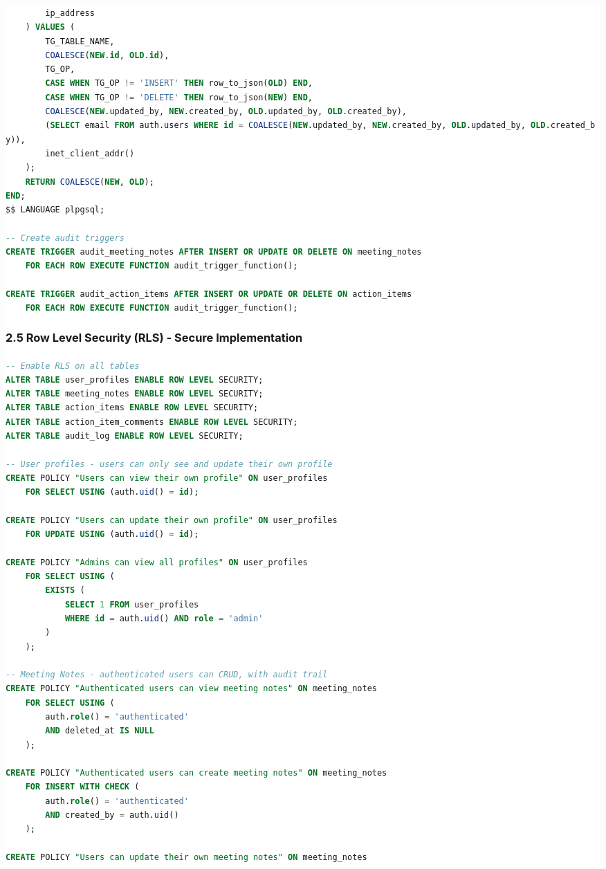 ```sql
        ip_address
    ) VALUES (
        TG_TABLE_NAME,
        COALESCE(NEW.id, OLD.id),
        TG_OP,
        CASE WHEN TG_OP != 'INSERT' THEN row_to_json(OLD) END,
        CASE WHEN TG_OP != 'DELETE' THEN row_to_json(NEW) END,
        COALESCE(NEW.updated_by, NEW.created_by, OLD.updated_by, OLD.created_by),
        (SELECT email FROM auth.users WHERE id = COALESCE(NEW.updated_by, NEW.created_by, OLD.updated_by, OLD.created_by)),
        inet_client_addr()
    );
    RETURN COALESCE(NEW, OLD);
END;
$$ LANGUAGE plpgsql;

-- Create audit triggers
CREATE TRIGGER audit_meeting_notes AFTER INSERT OR UPDATE OR DELETE ON meeting_notes
    FOR EACH ROW EXECUTE FUNCTION audit_trigger_function();

CREATE TRIGGER audit_action_items AFTER INSERT OR UPDATE OR DELETE ON action_items
    FOR EACH ROW EXECUTE FUNCTION audit_trigger_function();
```

### 2.5 Row Level Security (RLS) - Secure Implementation

```sql
-- Enable RLS on all tables
ALTER TABLE user_profiles ENABLE ROW LEVEL SECURITY;
ALTER TABLE meeting_notes ENABLE ROW LEVEL SECURITY;
ALTER TABLE action_items ENABLE ROW LEVEL SECURITY;
ALTER TABLE action_item_comments ENABLE ROW LEVEL SECURITY;
ALTER TABLE audit_log ENABLE ROW LEVEL SECURITY;

-- User profiles - users can only see and update their own profile
CREATE POLICY "Users can view their own profile" ON user_profiles
    FOR SELECT USING (auth.uid() = id);

CREATE POLICY "Users can update their own profile" ON user_profiles
    FOR UPDATE USING (auth.uid() = id);

CREATE POLICY "Admins can view all profiles" ON user_profiles
    FOR SELECT USING (
        EXISTS (
            SELECT 1 FROM user_profiles 
            WHERE id = auth.uid() AND role = 'admin'
        )
    );

-- Meeting Notes - authenticated users can CRUD, with audit trail
CREATE POLICY "Authenticated users can view meeting notes" ON meeting_notes
    FOR SELECT USING (
        auth.role() = 'authenticated' 
        AND deleted_at IS NULL
    );

CREATE POLICY "Authenticated users can create meeting notes" ON meeting_notes
    FOR INSERT WITH CHECK (
        auth.role() = 'authenticated' 
        AND created_by = auth.uid()
    );

CREATE POLICY "Users can update their own meeting notes" ON meeting_notes
```